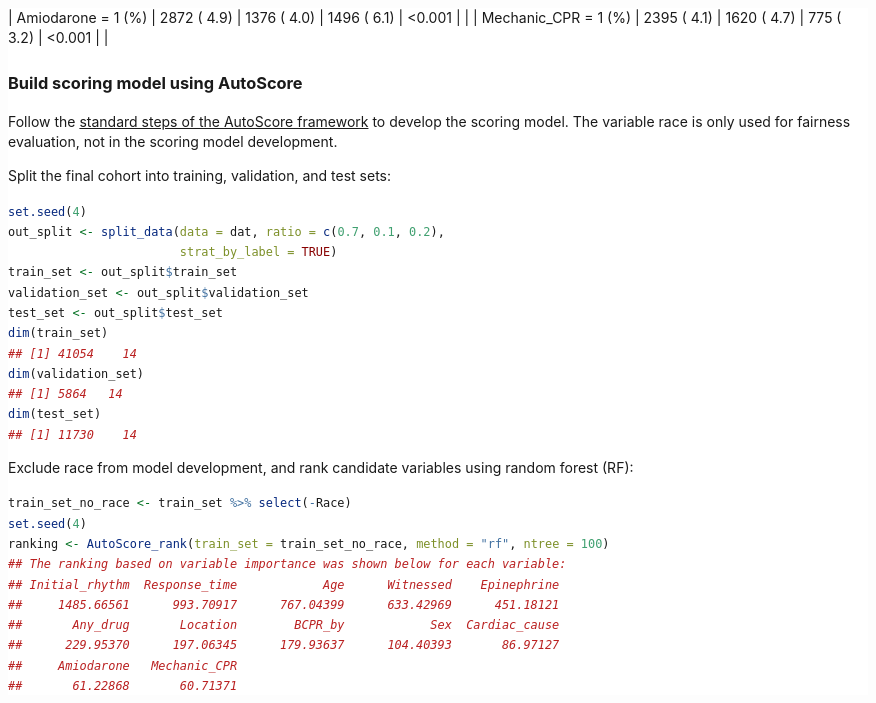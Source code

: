 | Amiodarone = 1 (%)        | 2872 ( 4.9)   | 1376 ( 4.0)   | 1496 ( 6.1)   | \<0.001 |      |
| Mechanic_CPR = 1 (%)      | 2395 ( 4.1)   | 1620 ( 4.7)   | 775 ( 3.2)    | \<0.001 |      |

### Build scoring model using AutoScore

Follow the [standard steps of the AutoScore
framework](https://nliulab.github.io/AutoScore/) to develop the scoring
model. The variable race is only used for fairness evaluation, not in
the scoring model development.

Split the final cohort into training, validation, and test sets:

``` r
set.seed(4)
out_split <- split_data(data = dat, ratio = c(0.7, 0.1, 0.2), 
                        strat_by_label = TRUE)
train_set <- out_split$train_set
validation_set <- out_split$validation_set
test_set <- out_split$test_set
dim(train_set)
## [1] 41054    14
dim(validation_set)
## [1] 5864   14
dim(test_set)
## [1] 11730    14
```

Exclude race from model development, and rank candidate variables using
random forest (RF):

``` r
train_set_no_race <- train_set %>% select(-Race)
set.seed(4)
ranking <- AutoScore_rank(train_set = train_set_no_race, method = "rf", ntree = 100)
## The ranking based on variable importance was shown below for each variable: 
## Initial_rhythm  Response_time            Age      Witnessed    Epinephrine 
##     1485.66561      993.70917      767.04399      633.42969      451.18121 
##       Any_drug       Location        BCPR_by            Sex  Cardiac_cause 
##      229.95370      197.06345      179.93637      104.40393       86.97127 
##     Amiodarone   Mechanic_CPR 
##       61.22868       60.71371
```
